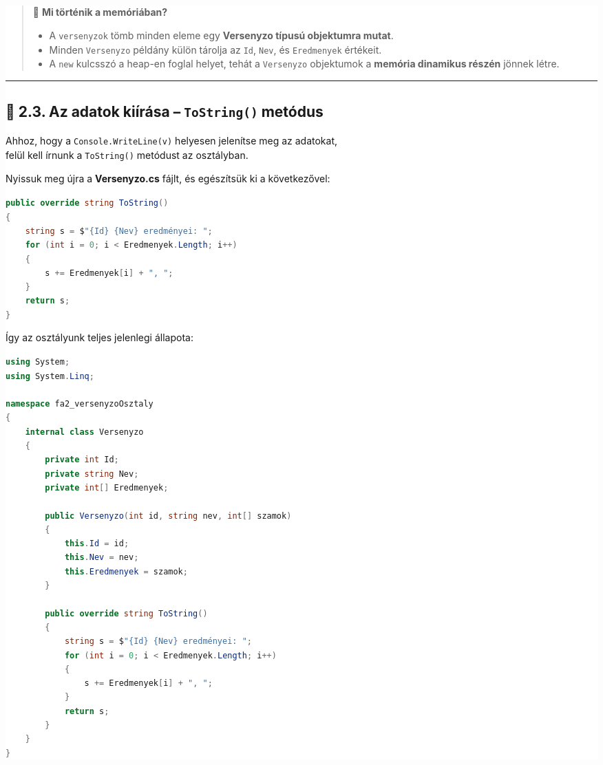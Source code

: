 > 🧠 **Mi történik a memóriában?**
> - A `versenyzok` tömb minden eleme egy **Versenyzo típusú objektumra mutat**.  
> - Minden `Versenyzo` példány külön tárolja az `Id`, `Nev`, és `Eredmenyek` értékeit.  
> - A `new` kulcsszó a heap-en foglal helyet, tehát a `Versenyzo` objektumok a **memória dinamikus részén** jönnek létre.

---

## 🧩 2.3. Az adatok kiírása – `ToString()` metódus

Ahhoz, hogy a `Console.WriteLine(v)` helyesen jelenítse meg az adatokat,  
felül kell írnunk a `ToString()` metódust az osztályban.

Nyissuk meg újra a **Versenyzo.cs** fájlt, és egészítsük ki a következővel:

```csharp
public override string ToString()
{
    string s = $"{Id} {Nev} eredményei: ";
    for (int i = 0; i < Eredmenyek.Length; i++)
    {
        s += Eredmenyek[i] + ", ";
    }
    return s;
}
```

Így az osztályunk teljes jelenlegi állapota:

```csharp
using System;
using System.Linq;

namespace fa2_versenyzoOsztaly
{
    internal class Versenyzo
    {
        private int Id;
        private string Nev;
        private int[] Eredmenyek;

        public Versenyzo(int id, string nev, int[] szamok)
        {
            this.Id = id;
            this.Nev = nev;
            this.Eredmenyek = szamok;
        }

        public override string ToString()
        {
            string s = $"{Id} {Nev} eredményei: ";
            for (int i = 0; i < Eredmenyek.Length; i++)
            {
                s += Eredmenyek[i] + ", ";
            }
            return s;
        }
    }
}
```
